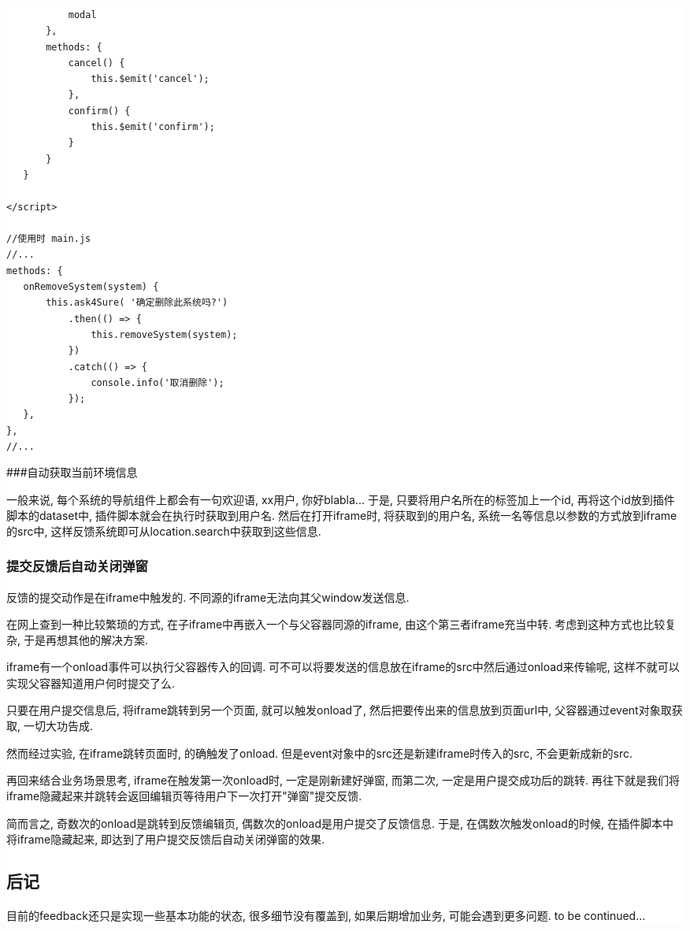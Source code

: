  ```
            modal
        },
        methods: {
            cancel() {
                this.$emit('cancel');
            },
            confirm() {
                this.$emit('confirm');
            }
        }
    }
    
 </script>
 
 //使用时 main.js
 //...
 methods: {
    onRemoveSystem(system) {
        this.ask4Sure( '确定删除此系统吗?')
            .then(() => {
                this.removeSystem(system);
            })
            .catch(() => {
                console.info('取消删除');
            });
    },
},
 //...
 
 ```
 ###自动获取当前环境信息
 
 一般来说, 每个系统的导航组件上都会有一句欢迎语, xx用户, 你好blabla... 于是, 只要将用户名所在的标签加上一个id, 再将这个id放到插件脚本的dataset中, 插件脚本就会在执行时获取到用户名. 然后在打开iframe时, 将获取到的用户名, 系统一名等信息以参数的方式放到iframe的src中, 这样反馈系统即可从location.search中获取到这些信息.
 
 ### 提交反馈后自动关闭弹窗
 
 反馈的提交动作是在iframe中触发的. 不同源的iframe无法向其父window发送信息.
 
 在网上查到一种比较繁琐的方式, 在子iframe中再嵌入一个与父容器同源的iframe, 由这个第三者iframe充当中转. 考虑到这种方式也比较复杂, 于是再想其他的解决方案. 
 
 iframe有一个onload事件可以执行父容器传入的回调. 可不可以将要发送的信息放在iframe的src中然后通过onload来传输呢, 这样不就可以实现父容器知道用户何时提交了么.
 
 只要在用户提交信息后, 将iframe跳转到另一个页面, 就可以触发onload了, 然后把要传出来的信息放到页面url中, 父容器通过event对象取获取, 一切大功告成.
 
 然而经过实验, 在iframe跳转页面时, 的确触发了onload. 但是event对象中的src还是新建iframe时传入的src, 不会更新成新的src.
 
 再回来结合业务场景思考, iframe在触发第一次onload时, 一定是刚新建好弹窗, 而第二次, 一定是用户提交成功后的跳转. 再往下就是我们将iframe隐藏起来并跳转会返回编辑页等待用户下一次打开"弹窗"提交反馈.
 
 简而言之, 奇数次的onload是跳转到反馈编辑页, 偶数次的onload是用户提交了反馈信息. 于是, 在偶数次触发onload的时候, 在插件脚本中将iframe隐藏起来, 即达到了用户提交反馈后自动关闭弹窗的效果.
 
 
 ## 后记
 
 目前的feedback还只是实现一些基本功能的状态, 很多细节没有覆盖到, 如果后期增加业务, 可能会遇到更多问题. to be continued...